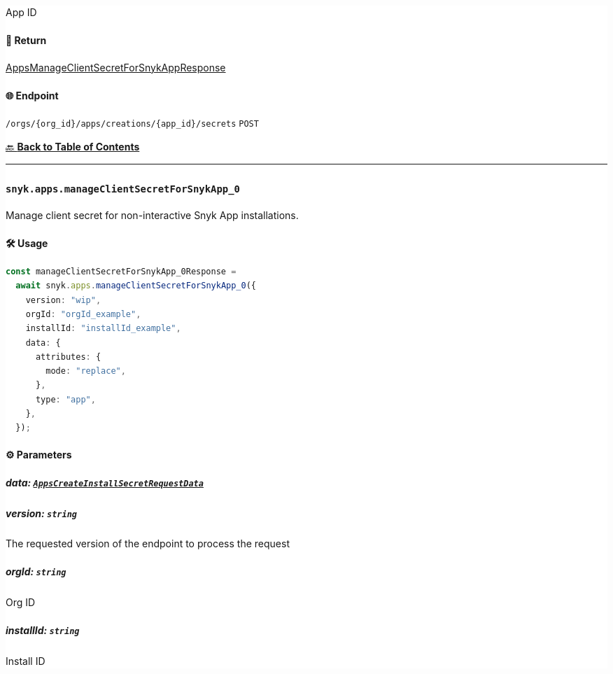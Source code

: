 App ID

#### 🔄 Return<a id="🔄-return"></a>

[AppsManageClientSecretForSnykAppResponse](./models/apps-manage-client-secret-for-snyk-app-response.ts)

#### 🌐 Endpoint<a id="🌐-endpoint"></a>

`/orgs/{org_id}/apps/creations/{app_id}/secrets` `POST`

[🔙 **Back to Table of Contents**](#table-of-contents)

---


### `snyk.apps.manageClientSecretForSnykApp_0`<a id="snykappsmanageclientsecretforsnykapp_0"></a>

Manage client secret for non-interactive Snyk App installations.

#### 🛠️ Usage<a id="🛠️-usage"></a>

```typescript
const manageClientSecretForSnykApp_0Response =
  await snyk.apps.manageClientSecretForSnykApp_0({
    version: "wip",
    orgId: "orgId_example",
    installId: "installId_example",
    data: {
      attributes: {
        mode: "replace",
      },
      type: "app",
    },
  });
```

#### ⚙️ Parameters<a id="⚙️-parameters"></a>

##### data: [`AppsCreateInstallSecretRequestData`](./models/apps-create-install-secret-request-data.ts)<a id="data-appscreateinstallsecretrequestdatamodelsapps-create-install-secret-request-datats"></a>

##### version: `string`<a id="version-string"></a>

The requested version of the endpoint to process the request

##### orgId: `string`<a id="orgid-string"></a>

Org ID

##### installId: `string`<a id="installid-string"></a>

Install ID
